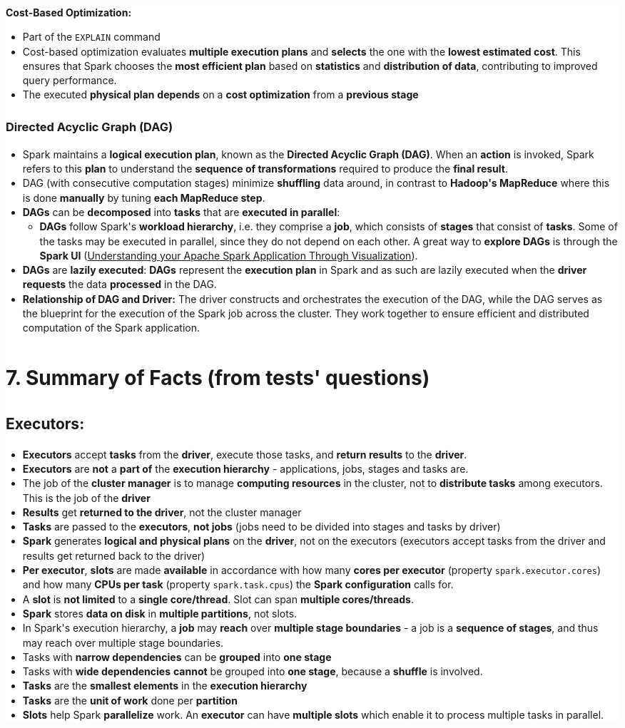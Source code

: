 
**Cost-Based Optimization:**
- Part of the `EXPLAIN` command
- Cost-based optimization evaluates **multiple execution plans** and **selects** the one with the **lowest estimated cost**. This ensures that Spark chooses the **most efficient plan** based on **statistics** and **distribution of data**, contributing to improved query performance.
- The executed **physical plan** **depends** on a **cost optimization** from a **previous stage**


### Directed Acyclic Graph (DAG)

- Spark maintains a **logical execution plan**, known as the **Directed Acyclic Graph (DAG)**. When an **action** is invoked, Spark refers to this **plan** to understand the **sequence of transformations** required to produce the **final result**. 
- DAG (with consecutive computation stages) minimize **shuffling** data around, in contrast to **Hadoop's MapReduce** where this is done **manually** by tuning **each MapReduce step**.
- **DAGs** can be **decomposed** into **tasks** that are **executed in parallel**:
  - **DAGs** follow Spark's **workload hierarchy**, i.e. they comprise a **job**, which consists of **stages** that consist of **tasks**. Some of the tasks may be executed in parallel, since they do not depend on each other. A great way to **explore DAGs** is through the **Spark UI** ([Understanding your Apache Spark Application Through Visualization](https://www.databricks.com/blog/2015/06/22/understanding-your-spark-application-through-visualization.html)).
- **DAGs** are **lazily executed**: **DAGs** represent the **execution plan** in Spark and as such are lazily executed when the **driver requests** the data **processed** in the DAG.
- **Relationship of DAG and Driver:** The driver constructs and orchestrates the execution of the DAG, while the DAG serves as the blueprint for the execution of the Spark job across the cluster. They work together to ensure efficient and distributed computation of the Spark application.



# 7. Summary of Facts (from tests' questions)

## **Executors:**
- **Executors** accept **tasks** from the **driver**, execute those tasks, and **return results** to the **driver**.
- **Executors** are **not** a **part of** the **execution hierarchy** - applications, jobs, stages and tasks are. 
- The job of the **cluster manager** is to manage **computing resources** in the cluster, not to **distribute tasks** among executors. This is the job of the **driver**
- **Results** get **returned to the driver**, not the cluster manager
- **Tasks** are passed to the **executors**, **not jobs** (jobs need to be divided into stages and tasks by driver)
- **Spark** generates **logical and physical plans** on the **driver**, not on the executors (executors accept tasks from the driver and results get returned back to the driver)
- **Per executor**, **slots** are made **available** in accordance with how many **cores per executor** (property `spark.executor.cores`) and how many **CPUs per task** (property `spark.task.cpus`) the **Spark configuration** calls for.
- A **slot** is **not limited** to a **single core/thread**. Slot can span **multiple cores/threads**.
- **Spark** stores **data on disk** in **multiple partitions**, not slots.
- In Spark's execution hierarchy, a **job** may **reach** over **multiple stage boundaries** - a job is a **sequence of stages**, and thus may reach over multiple stage boundaries.
- Tasks with **narrow dependencies** can be **grouped** into **one stage**
- Tasks with **wide dependencies** **cannot** be grouped into **one stage**, because a **shuffle** is involved. 
- **Tasks** are the **smallest elements** in the **execution hierarchy**
- **Tasks** are the **unit of work** done per **partition**
- **Slots** help Spark **parallelize** work. An **executor** can have **multiple slots** which enable it to process multiple tasks in parallel.
